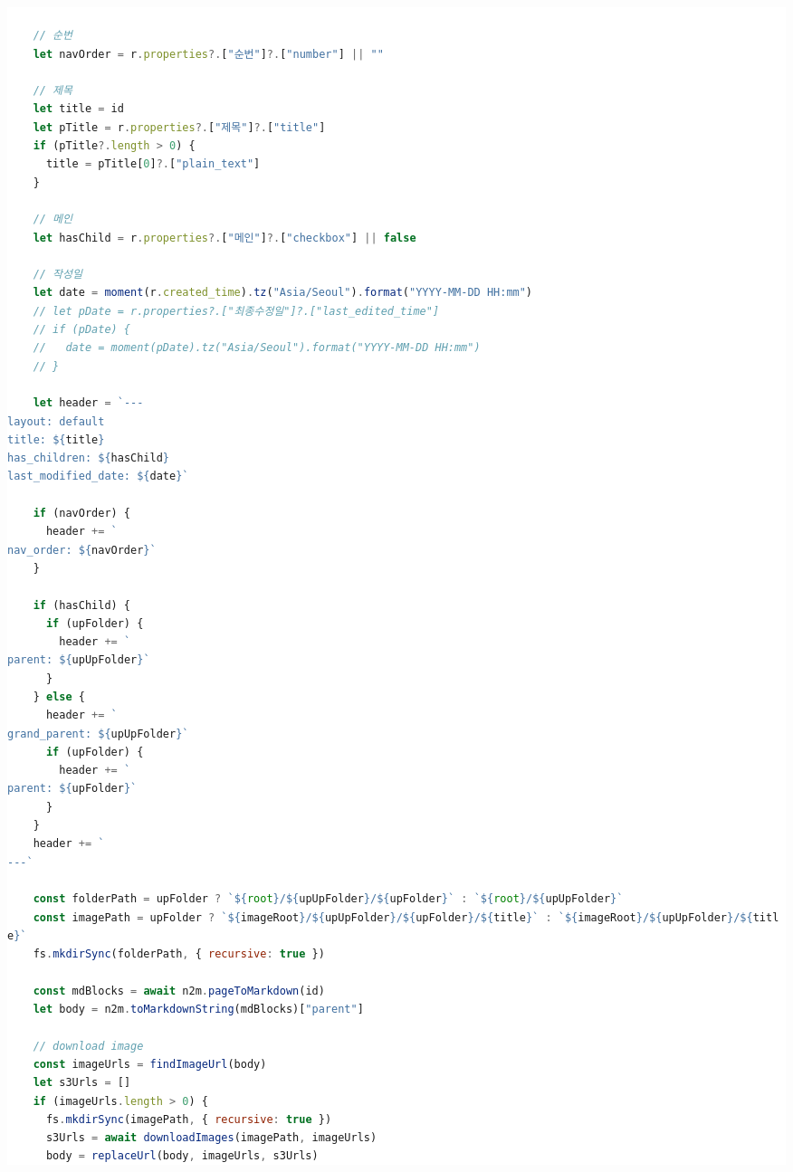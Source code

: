 ```javascript

    // 순번
    let navOrder = r.properties?.["순번"]?.["number"] || ""

    // 제목
    let title = id
    let pTitle = r.properties?.["제목"]?.["title"]
    if (pTitle?.length > 0) {
      title = pTitle[0]?.["plain_text"]
    }

    // 메인
    let hasChild = r.properties?.["메인"]?.["checkbox"] || false

    // 작성일
    let date = moment(r.created_time).tz("Asia/Seoul").format("YYYY-MM-DD HH:mm")
    // let pDate = r.properties?.["최종수정일"]?.["last_edited_time"]
    // if (pDate) {
    //   date = moment(pDate).tz("Asia/Seoul").format("YYYY-MM-DD HH:mm")
    // }

    let header = `---
layout: default
title: ${title}
has_children: ${hasChild}
last_modified_date: ${date}`

    if (navOrder) {
      header += `
nav_order: ${navOrder}`
    }

    if (hasChild) {
      if (upFolder) {
        header += `
parent: ${upUpFolder}`
      }
    } else {
      header += `
grand_parent: ${upUpFolder}`
      if (upFolder) {
        header += `
parent: ${upFolder}`
      }
    }
    header += `
---`

    const folderPath = upFolder ? `${root}/${upUpFolder}/${upFolder}` : `${root}/${upUpFolder}`
    const imagePath = upFolder ? `${imageRoot}/${upUpFolder}/${upFolder}/${title}` : `${imageRoot}/${upUpFolder}/${title}`
    fs.mkdirSync(folderPath, { recursive: true })

    const mdBlocks = await n2m.pageToMarkdown(id)
    let body = n2m.toMarkdownString(mdBlocks)["parent"]

    // download image
    const imageUrls = findImageUrl(body)
    let s3Urls = []
    if (imageUrls.length > 0) {
      fs.mkdirSync(imagePath, { recursive: true })
      s3Urls = await downloadImages(imagePath, imageUrls)
      body = replaceUrl(body, imageUrls, s3Urls)
```